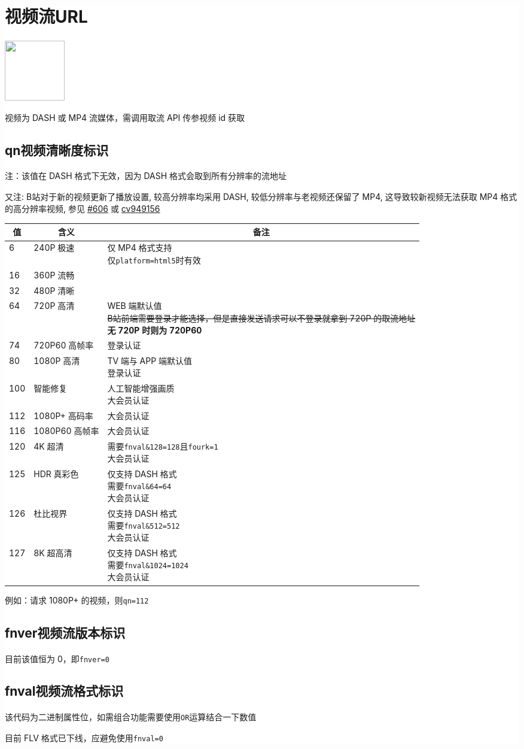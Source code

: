 # 视频流URL

<img src="../../assets/img/download.svg" width="100" height="100"/>

视频为 DASH 或 MP4 流媒体，需调用取流 API 传参视频 id 获取

## qn视频清晰度标识

注：该值在 DASH 格式下无效，因为 DASH 格式会取到所有分辨率的流地址

又注: B站对于新的视频更新了播放设置, 较高分辨率均采用 DASH, 较低分辨率与老视频还保留了 MP4, 这导致较新视频无法获取 MP4 格式的高分辨率视频, 参见 [#606](https://github.com/SocialSisterYi/bilibili-API-collect/issues/606) 或 [cv949156](https://www.bilibili.com/read/cv949156/)

| 值   | 含义           | 备注                                                         |
| ---- | -------------- | ------------------------------------------------------------ |
| 6    | 240P 极速      | 仅 MP4 格式支持<br />仅`platform=html5`时有效                |
| 16   | 360P 流畅      |                                                              |
| 32   | 480P 清晰      |                                                              |
| 64   | 720P 高清      | WEB 端默认值<br />~~B站前端需要登录才能选择，但是直接发送请求可以不登录就拿到 720P 的取流地址~~<br />**无 720P 时则为 720P60** |
| 74   | 720P60 高帧率  | 登录认证                                                     |
| 80   | 1080P 高清     | TV 端与 APP 端默认值<br />登录认证                           |
| 100  | 智能修复       | 人工智能增强画质<br />大会员认证
| 112  | 1080P+ 高码率  | 大会员认证                                                   |
| 116  | 1080P60 高帧率 | 大会员认证                                                   |
| 120  | 4K 超清        | 需要`fnval&128=128`且`fourk=1`<br />大会员认证               |
| 125  | HDR 真彩色     | 仅支持 DASH 格式<br />需要`fnval&64=64`<br />大会员认证      |
| 126  | 杜比视界       | 仅支持 DASH 格式<br />需要`fnval&512=512`<br />大会员认证    |
| 127  | 8K 超高清      | 仅支持 DASH 格式<br />需要`fnval&1024=1024`<br />大会员认证  |

例如：请求 1080P+ 的视频，则`qn=112`

## fnver视频流版本标识

目前该值恒为 0，即`fnver=0`

## fnval视频流格式标识

该代码为二进制属性位，如需组合功能需要使用`OR`运算结合一下数值

目前 FLV 格式已下线，应避免使用`fnval=0`
